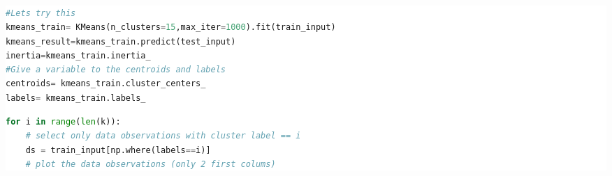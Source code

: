 
```python
#Lets try this
kmeans_train= KMeans(n_clusters=15,max_iter=1000).fit(train_input)
kmeans_result=kmeans_train.predict(test_input)
inertia=kmeans_train.inertia_
#Give a variable to the centroids and labels 
centroids= kmeans_train.cluster_centers_
labels= kmeans_train.labels_


```


```python
for i in range(len(k)):
    # select only data observations with cluster label == i
    ds = train_input[np.where(labels==i)]
    # plot the data observations (only 2 first colums)
